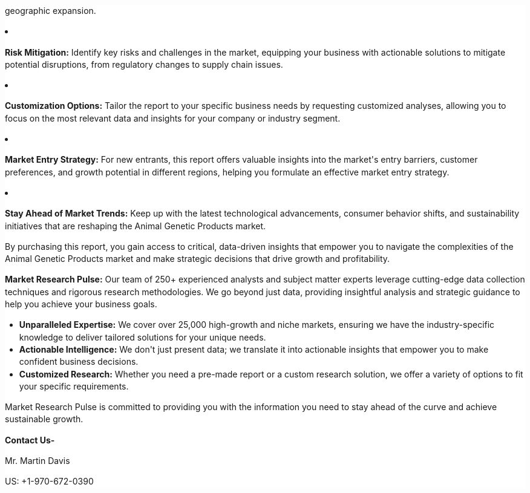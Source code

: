 geographic expansion.</p></li><li><p><strong>Risk Mitigation:</strong> Identify key risks and challenges in the market, equipping your business with actionable solutions to mitigate potential disruptions, from regulatory changes to supply chain issues.</p></li><li><p><strong>Customization Options:</strong> Tailor the report to your specific business needs by requesting customized analyses, allowing you to focus on the most relevant data and insights for your company or industry segment.</p></li><li><p><strong>Market Entry Strategy:</strong> For new entrants, this report offers valuable insights into the market's entry barriers, customer preferences, and growth potential in different regions, helping you formulate an effective market entry strategy.</p></li><li><p><strong>Stay Ahead of Market Trends:</strong> Keep up with the latest technological advancements, consumer behavior shifts, and sustainability initiatives that are reshaping the Animal Genetic Products market.</p></li></ol><p>By purchasing this report, you gain access to critical, data-driven insights that empower you to navigate the complexities of the Animal Genetic Products market and make strategic decisions that drive growth and profitability.</p><p><strong>Market Research Pulse:</strong>&nbsp;Our team of 250+ experienced analysts and subject matter experts leverage cutting-edge data collection techniques and rigorous research methodologies. We go beyond just data, providing insightful analysis and strategic guidance to help you achieve your business goals.</p><ul><li><strong>Unparalleled Expertise:</strong>&nbsp;We cover over 25,000 high-growth and niche markets, ensuring we have the industry-specific knowledge to deliver tailored solutions for your unique needs.</li><li><strong>Actionable Intelligence:</strong>&nbsp;We don't just present data; we translate it into actionable insights that empower you to make confident business decisions.</li><li><strong>Customized Research:</strong>&nbsp;Whether you need a pre-made report or a custom research solution, we offer a variety of options to fit your specific requirements.</li></ul><p>Market Research Pulse is committed to providing you with the information you need to stay ahead of the curve and achieve sustainable growth.</p><p><strong>Contact Us-</strong></p><p>Mr. Martin Davis</p><p>US: +1-970-672-0390</p>
